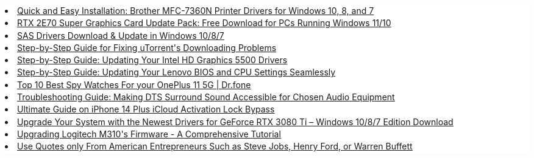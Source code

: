 <li><a href="https://driver-download.techidaily.com/quick-and-easy-installation-brother-mfc-7360n-printer-drivers-for-windows-10-8-and-7/"><u>Quick and Easy Installation: Brother MFC-7360N Printer Drivers for Windows 10, 8, and 7</u></a></li>
<li><a href="https://driver-download.techidaily.com/rtx-2e70-super-graphics-card-update-pack-free-download-for-pcs-running-windows-1110/"><u>RTX 2E70 Super Graphics Card Update Pack: Free Download for PCs Running Windows 11/10</u></a></li>
<li><a href="https://driver-download.techidaily.com/sas-drivers-download-and-update-in-windows-1087/"><u>SAS Drivers Download & Update in Windows 10/8/7</u></a></li>
<li><a href="https://win-able.techidaily.com/step-by-step-guide-for-fixing-utorrents-downloading-problems/"><u>Step-by-Step Guide for Fixing uTorrent's Downloading Problems</u></a></li>
<li><a href="https://driver-download.techidaily.com/step-by-step-guide-updating-your-intel-hd-graphics-5500-drivers/"><u>Step-by-Step Guide: Updating Your Intel HD Graphics 5500 Drivers</u></a></li>
<li><a href="https://driver-download.techidaily.com/step-by-step-guide-updating-your-lenovo-bios-and-cpu-settings-seamlessly/"><u>Step-by-Step Guide: Updating Your Lenovo BIOS and CPU Settings Seamlessly</u></a></li>
<li><a href="https://android-location-track.techidaily.com/top-10-best-spy-watches-for-your-oneplus-11-5g-drfone-by-drfone-virtual-android/"><u>Top 10 Best Spy Watches For your OnePlus 11 5G | Dr.fone</u></a></li>
<li><a href="https://driver-download.techidaily.com/troubleshooting-guide-making-dts-surround-sound-accessible-for-chosen-audio-equipment/"><u>Troubleshooting Guide: Making DTS Surround Sound Accessible for Chosen Audio Equipment</u></a></li>
<li><a href="https://activate-lock.techidaily.com/ultimate-guide-on-iphone-14-plus-icloud-activation-lock-bypass-by-drfone-ios/"><u>Ultimate Guide on iPhone 14 Plus iCloud Activation Lock Bypass</u></a></li>
<li><a href="https://driver-download.techidaily.com/upgrade-your-system-with-the-newest-drivers-for-geforce-rtx-3080-ti-windows-1087-edition-download/"><u>Upgrade Your System with the Newest Drivers for GeForce RTX 3080 Ti – Windows 10/8/7 Edition Download</u></a></li>
<li><a href="https://driver-download.techidaily.com/upgrading-logitech-m310s-firmware-a-comprehensive-tutorial/"><u>Upgrading Logitech M310's Firmware - A Comprehensive Tutorial</u></a></li>
<li><a href="https://driver-download.techidaily.com/1722972286942-use-quotes-only-from-american-entrepreneurs-such-as-steve-jobs-henry-ford-or-warren-buffett/"><u>Use Quotes only From American Entrepreneurs Such as Steve Jobs, Henry Ford, or Warren Buffett</u></a></li>
</ul></div>

